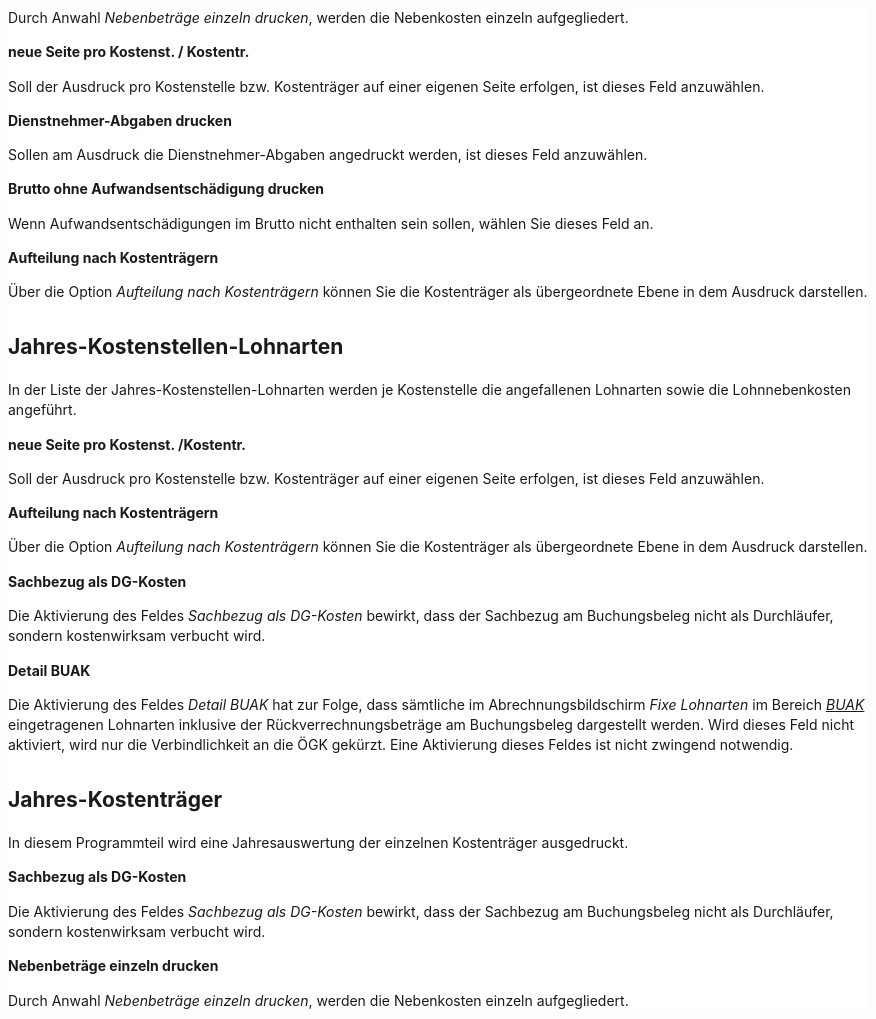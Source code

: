 Durch Anwahl *Nebenbeträge einzeln drucken*, werden die Nebenkosten einzeln aufgegliedert.

**neue Seite pro Kostenst. / Kostentr.**

Soll der Ausdruck pro Kostenstelle bzw. Kostenträger auf einer eigenen Seite erfolgen, ist dieses Feld anzuwählen.

**Dienstnehmer-Abgaben drucken**

Sollen am Ausdruck die Dienstnehmer-Abgaben angedruckt werden, ist dieses Feld anzuwählen.

**Brutto ohne Aufwandsentschädigung drucken**

Wenn Aufwandsentschädigungen im Brutto nicht enthalten sein sollen, wählen Sie dieses Feld an.

**Aufteilung nach Kostenträgern**

Über die Option *Aufteilung nach Kostenträgern* können Sie die Kostenträger als übergeordnete Ebene in dem Ausdruck darstellen.

## Jahres-Kostenstellen-Lohnarten

In der Liste der Jahres-Kostenstellen-Lohnarten werden je Kostenstelle die angefallenen Lohnarten sowie die Lohnnebenkosten angeführt.

**neue Seite pro Kostenst. /Kostentr.**

Soll der Ausdruck pro Kostenstelle bzw. Kostenträger auf einer eigenen Seite erfolgen, ist dieses Feld anzuwählen.

**Aufteilung nach Kostenträgern**

Über die Option *Aufteilung nach Kostenträgern* können Sie die Kostenträger als übergeordnete Ebene in dem Ausdruck darstellen.

**Sachbezug als DG-Kosten**

Die Aktivierung des Feldes *Sachbezug als DG-Kosten* bewirkt, dass der Sachbezug am Buchungsbeleg nicht als Durchläufer, sondern kostenwirksam verbucht wird.

**Detail BUAK**

Die Aktivierung des Feldes *Detail BUAK* hat zur Folge, dass sämtliche im Abrechnungsbildschirm *Fixe Lohnarten* im Bereich [*BUAK*](../Abrechnungsbildschirme/Fixe_Lohnarten.md) eingetragenen Lohnarten inklusive der Rückverrechnungsbeträge am Buchungsbeleg dargestellt werden. Wird dieses Feld nicht aktiviert, wird nur die Verbindlichkeit an die ÖGK gekürzt. Eine Aktivierung dieses Feldes ist nicht zwingend notwendig.

## Jahres-Kostenträger

In diesem Programmteil wird eine Jahresauswertung der einzelnen Kostenträger ausgedruckt.

**Sachbezug als DG-Kosten**

Die Aktivierung des Feldes *Sachbezug als DG-Kosten* bewirkt, dass der Sachbezug am Buchungsbeleg nicht als Durchläufer, sondern kostenwirksam verbucht wird.

**Nebenbeträge einzeln drucken**

Durch Anwahl *Nebenbeträge einzeln drucken*, werden die Nebenkosten einzeln aufgegliedert.
